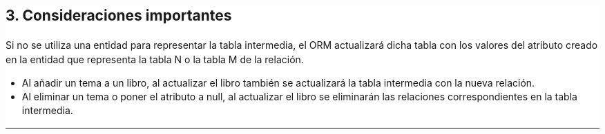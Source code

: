 ## 3. Consideraciones importantes

Si no se utiliza una entidad para representar la tabla intermedia, el ORM actualizará dicha tabla con los valores del atributo creado en la entidad que representa la tabla N o la tabla M de la relación.

- Al añadir un tema a un libro, al actualizar el libro también se actualizará la tabla intermedia con la nueva relación.
- Al eliminar un tema o poner el atributo a null, al actualizar el libro se eliminarán las relaciones correspondientes en la tabla intermedia.

---